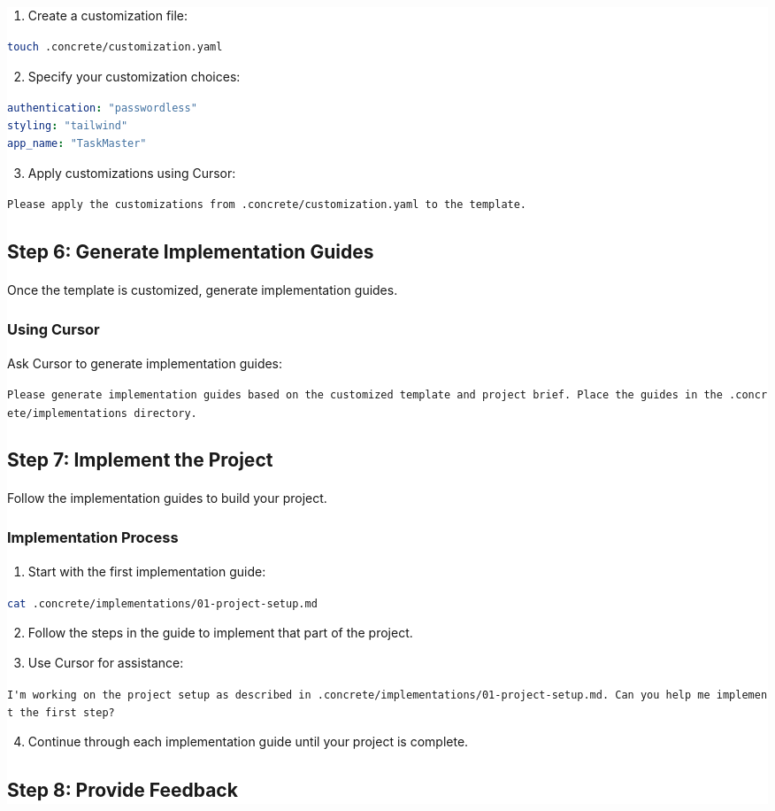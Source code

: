 1. Create a customization file:

```bash
touch .concrete/customization.yaml
```

2. Specify your customization choices:

```yaml
authentication: "passwordless"
styling: "tailwind"
app_name: "TaskMaster"
```

3. Apply customizations using Cursor:

```
Please apply the customizations from .concrete/customization.yaml to the template.
```

## Step 6: Generate Implementation Guides

Once the template is customized, generate implementation guides.

### Using Cursor

Ask Cursor to generate implementation guides:

```
Please generate implementation guides based on the customized template and project brief. Place the guides in the .concrete/implementations directory.
```

## Step 7: Implement the Project

Follow the implementation guides to build your project.

### Implementation Process

1. Start with the first implementation guide:

```bash
cat .concrete/implementations/01-project-setup.md
```

2. Follow the steps in the guide to implement that part of the project.

3. Use Cursor for assistance:

```
I'm working on the project setup as described in .concrete/implementations/01-project-setup.md. Can you help me implement the first step?
```

4. Continue through each implementation guide until your project is complete.

## Step 8: Provide Feedback

